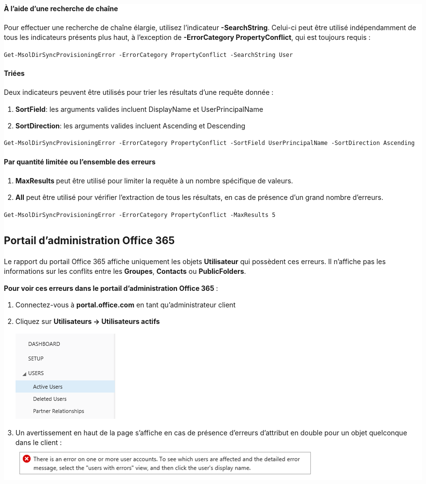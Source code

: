 #### À l’aide d’une recherche de chaîne

Pour effectuer une recherche de chaîne élargie, utilisez l’indicateur **-SearchString**. Celui-ci peut être utilisé indépendamment de tous les indicateurs présents plus haut, à l’exception de **-ErrorCategory PropertyConflict**, qui est toujours requis :

`Get-MsolDirSyncProvisioningError -ErrorCategory PropertyConflict -SearchString User`

#### Triées

Deux indicateurs peuvent être utilisés pour trier les résultats d’une requête donnée :

1.	**SortField**: les arguments valides incluent DisplayName et UserPrincipalName
 
2.	**SortDirection**: les arguments valides incluent Ascending et Descending

`Get-MsolDirSyncProvisioningError -ErrorCategory PropertyConflict -SortField UserPrincipalName -SortDirection Ascending`


#### Par quantité limitée ou l’ensemble des erreurs

1. **MaxResults <Int>** peut être utilisé pour limiter la requête à un nombre spécifique de valeurs. 
 
2. **All** peut être utilisé pour vérifier l’extraction de tous les résultats, en cas de présence d’un grand nombre d’erreurs.

`Get-MsolDirSyncProvisioningError -ErrorCategory PropertyConflict -MaxResults 5`

## Portail d’administration Office 365

Le rapport du portail Office 365 affiche uniquement les objets **Utilisateur** qui possèdent ces erreurs. Il n’affiche pas les informations sur les conflits entre les **Groupes**, **Contacts** ou **PublicFolders**.

**Pour voir ces erreurs dans le portail d’administration Office 365** :

1.	Connectez-vous à **portal.office.com** en tant qu’administrateur client

2.	Cliquez sur **Utilisateurs -> Utilisateurs actifs** <br>


    ![Utilisateurs actifs](./media/active-directory-aadconnectsync-duplicate-attribute-resiliency/2.png "Utilisateurs actifs") <br>



 
3.	Un avertissement en haut de la page s’affiche en cas de présence d’erreurs d’attribut en double pour un objet quelconque dans le client : <br> ![Utilisateurs actifs](./media/active-directory-aadconnectsync-duplicate-attribute-resiliency/3.png "Utilisateurs actifs") <br>
 